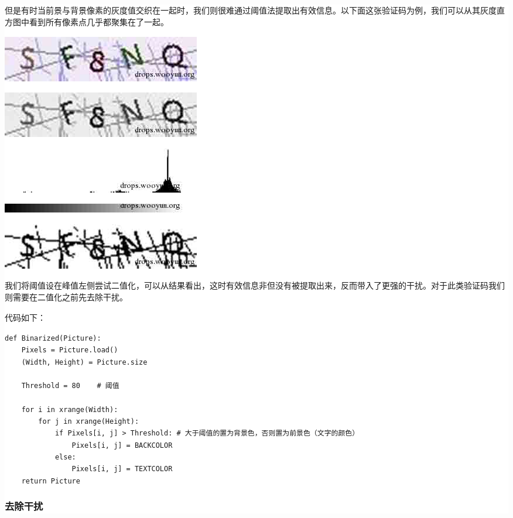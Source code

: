 但是有时当前景与背景像素的灰度值交织在一起时，我们则很难通过阈值法提取出有效信息。以下面这张验证码为例，我们可以从其灰度直方图中看到所有像素点几乎都聚集在了一起。

![enter image description here](img/img5_u114_png.jpg)

![enter image description here](img/img6_u62_png.jpg)

![enter image description here](img/img7_u52_png.jpg)

![enter image description here](img/img8_u52_png.jpg)

![enter image description here](img/img9_u41_png.jpg)

我们将阈值设在峰值左侧尝试二值化，可以从结果看出，这时有效信息非但没有被提取出来，反而带入了更强的干扰。对于此类验证码我们则需要在二值化之前先去除干扰。

代码如下：

```
def Binarized(Picture):
    Pixels = Picture.load()
    (Width, Height) = Picture.size

    Threshold = 80    # 阈值

    for i in xrange(Width):
        for j in xrange(Height):
            if Pixels[i, j] > Threshold: # 大于阈值的置为背景色，否则置为前景色（文字的颜色）
                Pixels[i, j] = BACKCOLOR
            else:
                Pixels[i, j] = TEXTCOLOR
    return Picture

```

### 去除干扰

